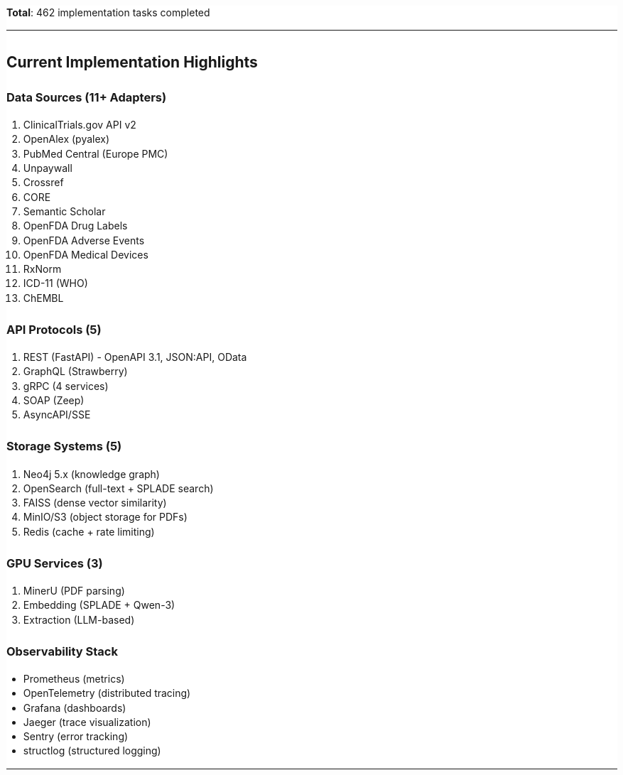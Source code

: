 **Total**: 462 implementation tasks completed

---

## Current Implementation Highlights

### Data Sources (11+ Adapters)

1. ClinicalTrials.gov API v2
2. OpenAlex (pyalex)
3. PubMed Central (Europe PMC)
4. Unpaywall
5. Crossref
6. CORE
7. Semantic Scholar
8. OpenFDA Drug Labels
9. OpenFDA Adverse Events
10. OpenFDA Medical Devices
11. RxNorm
12. ICD-11 (WHO)
13. ChEMBL

### API Protocols (5)

1. REST (FastAPI) - OpenAPI 3.1, JSON:API, OData
2. GraphQL (Strawberry)
3. gRPC (4 services)
4. SOAP (Zeep)
5. AsyncAPI/SSE

### Storage Systems (5)

1. Neo4j 5.x (knowledge graph)
2. OpenSearch (full-text + SPLADE search)
3. FAISS (dense vector similarity)
4. MinIO/S3 (object storage for PDFs)
5. Redis (cache + rate limiting)

### GPU Services (3)

1. MinerU (PDF parsing)
2. Embedding (SPLADE + Qwen-3)
3. Extraction (LLM-based)

### Observability Stack

- Prometheus (metrics)
- OpenTelemetry (distributed tracing)
- Grafana (dashboards)
- Jaeger (trace visualization)
- Sentry (error tracking)
- structlog (structured logging)

---